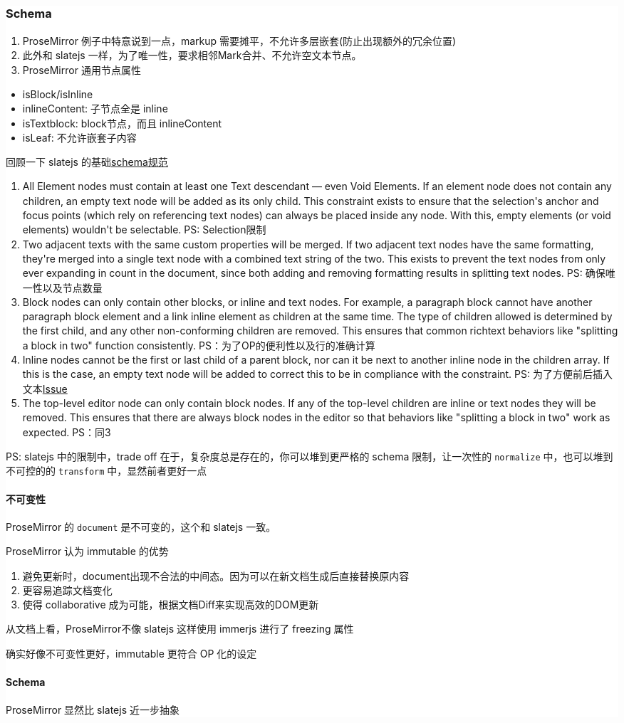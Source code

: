 ### Schema

1. ProseMirror 例子中特意说到一点，markup 需要摊平，不允许多层嵌套(防止出现额外的冗余位置)
2. 此外和 slatejs 一样，为了唯一性，要求相邻Mark合并、不允许空文本节点。
3. ProseMirror 通用节点属性
  - isBlock/isInline
  - inlineContent: 子节点全是 inline
  - isTextblock: block节点，而且 inlineContent
  - isLeaf: 不允许嵌套子内容

回顾一下 slatejs 的基础[schema规范](https://docs.slatejs.org/concepts/11-normalizing#built-in-constraints)

1. All Element nodes must contain at least one Text descendant — even Void Elements. If an element node does not contain any children, an empty text node will be added as its only child. This constraint exists to ensure that the selection's anchor and focus points (which rely on referencing text nodes) can always be placed inside any node. With this, empty elements (or void elements) wouldn't be selectable. PS: Selection限制
2. Two adjacent texts with the same custom properties will be merged. If two adjacent text nodes have the same formatting, they're merged into a single text node with a combined text string of the two. This exists to prevent the text nodes from only ever expanding in count in the document, since both adding and removing formatting results in splitting text nodes. PS: 确保唯一性以及节点数量
3. Block nodes can only contain other blocks, or inline and text nodes. For example, a paragraph block cannot have another paragraph block element and a link inline element as children at the same time. The type of children allowed is determined by the first child, and any other non-conforming children are removed. This ensures that common richtext behaviors like "splitting a block in two" function consistently. PS：为了OP的便利性以及行的准确计算
4. Inline nodes cannot be the first or last child of a parent block, nor can it be next to another inline node in the children array. If this is the case, an empty text node will be added to correct this to be in compliance with the constraint. PS: 为了方便前后插入文本[Issue](https://github.com/ianstormtaylor/slate/issues/2865)
5. The top-level editor node can only contain block nodes. If any of the top-level children are inline or text nodes they will be removed. This ensures that there are always block nodes in the editor so that behaviors like "splitting a block in two" work as expected. PS：同3

PS: slatejs 中的限制中，trade off 在于，复杂度总是存在的，你可以堆到更严格的 schema 限制，让一次性的 `normalize` 中，也可以堆到不可控的的 `transform` 中，显然前者更好一点

#### 不可变性

ProseMirror 的 `document` 是不可变的，这个和 slatejs 一致。

ProseMirror 认为 immutable 的优势

1. 避免更新时，document出现不合法的中间态。因为可以在新文档生成后直接替换原内容
2. 更容易追踪文档变化
3. 使得 collaborative 成为可能，根据文档Diff来实现高效的DOM更新

从文档上看，ProseMirror不像 slatejs 这样使用 immerjs 进行了 freezing 属性

确实好像不可变性更好，immutable 更符合 OP 化的设定

#### Schema

ProseMirror 显然比 slatejs 近一步抽象
